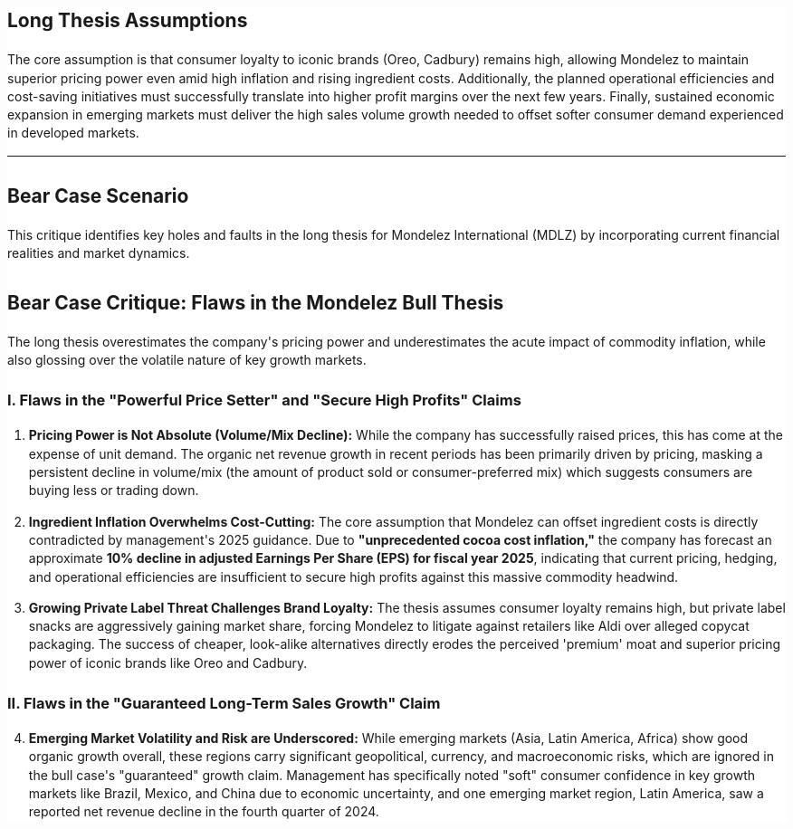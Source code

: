 
## Long Thesis Assumptions

The core assumption is that consumer loyalty to iconic brands (Oreo, Cadbury) remains high, allowing Mondelez to maintain superior pricing power even amid high inflation and rising ingredient costs. Additionally, the planned operational efficiencies and cost-saving initiatives must successfully translate into higher profit margins over the next few years. Finally, sustained economic expansion in emerging markets must deliver the high sales volume growth needed to offset softer consumer demand experienced in developed markets.

---

## Bear Case Scenario

This critique identifies key holes and faults in the long thesis for Mondelez International (MDLZ) by incorporating current financial realities and market dynamics.

## Bear Case Critique: Flaws in the Mondelez Bull Thesis

The long thesis overestimates the company's pricing power and underestimates the acute impact of commodity inflation, while also glossing over the volatile nature of key growth markets.

### I. Flaws in the "Powerful Price Setter" and "Secure High Profits" Claims

1.  **Pricing Power is Not Absolute (Volume/Mix Decline):** While the company has successfully raised prices, this has come at the expense of unit demand. The organic net revenue growth in recent periods has been primarily driven by pricing, masking a persistent decline in volume/mix (the amount of product sold or consumer-preferred mix) which suggests consumers are buying less or trading down.

2.  **Ingredient Inflation Overwhelms Cost-Cutting:** The core assumption that Mondelez can offset ingredient costs is directly contradicted by management's 2025 guidance. Due to **"unprecedented cocoa cost inflation,"** the company has forecast an approximate **10% decline in adjusted Earnings Per Share (EPS) for fiscal year 2025**, indicating that current pricing, hedging, and operational efficiencies are insufficient to secure high profits against this massive commodity headwind.

3.  **Growing Private Label Threat Challenges Brand Loyalty:** The thesis assumes consumer loyalty remains high, but private label snacks are aggressively gaining market share, forcing Mondelez to litigate against retailers like Aldi over alleged copycat packaging. The success of cheaper, look-alike alternatives directly erodes the perceived 'premium' moat and superior pricing power of iconic brands like Oreo and Cadbury.

### II. Flaws in the "Guaranteed Long-Term Sales Growth" Claim

4.  **Emerging Market Volatility and Risk are Underscored:** While emerging markets (Asia, Latin America, Africa) show good organic growth overall, these regions carry significant geopolitical, currency, and macroeconomic risks, which are ignored in the bull case's "guaranteed" growth claim. Management has specifically noted "soft" consumer confidence in key growth markets like Brazil, Mexico, and China due to economic uncertainty, and one emerging market region, Latin America, saw a reported net revenue decline in the fourth quarter of 2024.
